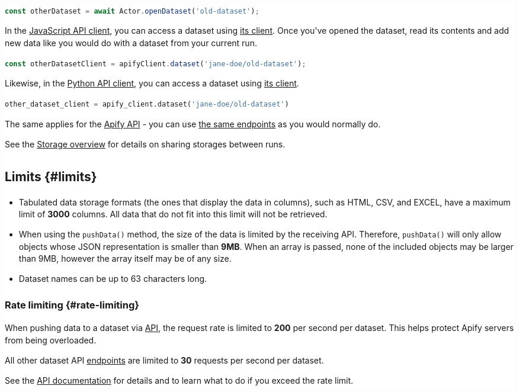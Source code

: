 ```js
const otherDataset = await Actor.openDataset('old-dataset');
```

In the [JavaScript API client](/api/client/js), you can access a dataset using [its client](/api/client/js/reference/class/DatasetClient). Once you've opened the dataset, read its contents and add new data like you would do with a dataset from your current run.

```js
const otherDatasetClient = apifyClient.dataset('jane-doe/old-dataset');
```

Likewise, in the [Python API client](/api/client/python), you can access a dataset using [its client](/api/client/python/reference/class/DatasetClient).

```python
other_dataset_client = apify_client.dataset('jane-doe/old-dataset')
```

The same applies for the [Apify API](#apify-api) - you can use [the same endpoints](#apify-api) as you would normally do.

See the [Storage overview](/platform/storage#sharing-storages-between-runs) for details on sharing storages between runs.

## Limits {#limits}

* Tabulated data storage formats (the ones that display the data in columns), such as HTML, CSV, and EXCEL, have a maximum limit of **3000** columns. All data that do not fit into this limit will not be retrieved.

* When using the `pushData()` method, the size of the data is limited by the receiving API. Therefore, `pushData()` will only allow objects whose JSON representation is smaller than **9MB**. When an array is passed, none of the included objects may be larger than 9MB, however the array itself may be of any size.

* Dataset names can be up to 63 characters long.

### Rate limiting {#rate-limiting}

When pushing data to a dataset via [API](/api/v2#/reference/datasets/item-collection/put-items), the request rate is limited to **200** per second per dataset. This helps protect Apify servers from being overloaded.

All other dataset API [endpoints](/api/v2#/reference/datasets) are limited to **30** requests per second per dataset.

See the [API documentation](/api/v2#/introduction/rate-limiting) for details and to learn what to do if you exceed the rate limit.
